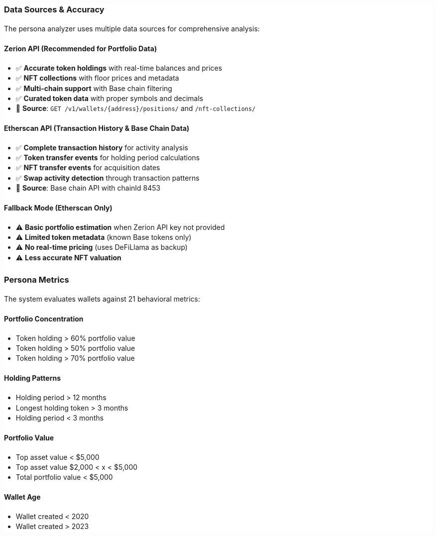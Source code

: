 ### Data Sources & Accuracy

The persona analyzer uses multiple data sources for comprehensive analysis:

#### **Zerion API** (Recommended for Portfolio Data)

- ✅ **Accurate token holdings** with real-time balances and prices
- ✅ **NFT collections** with floor prices and metadata
- ✅ **Multi-chain support** with Base chain filtering
- ✅ **Curated token data** with proper symbols and decimals
- 📍 **Source**: `GET /v1/wallets/{address}/positions/` and `/nft-collections/`

#### **Etherscan API** (Transaction History & Base Chain Data)

- ✅ **Complete transaction history** for activity analysis
- ✅ **Token transfer events** for holding period calculations
- ✅ **NFT transfer events** for acquisition dates
- ✅ **Swap activity detection** through transaction patterns
- 📍 **Source**: Base chain API with chainId 8453

#### **Fallback Mode** (Etherscan Only)

- ⚠️ **Basic portfolio estimation** when Zerion API key not provided
- ⚠️ **Limited token metadata** (known Base tokens only)
- ⚠️ **No real-time pricing** (uses DeFiLlama as backup)
- ⚠️ **Less accurate NFT valuation**

### Persona Metrics

The system evaluates wallets against 21 behavioral metrics:

#### Portfolio Concentration

- Token holding > 60% portfolio value
- Token holding > 50% portfolio value
- Token holding > 70% portfolio value

#### Holding Patterns

- Holding period > 12 months
- Longest holding token > 3 months
- Holding period < 3 months

#### Portfolio Value

- Top asset value < $5,000
- Top asset value $2,000 < x < $5,000
- Total portfolio value < $5,000

#### Wallet Age

- Wallet created < 2020
- Wallet created > 2023
